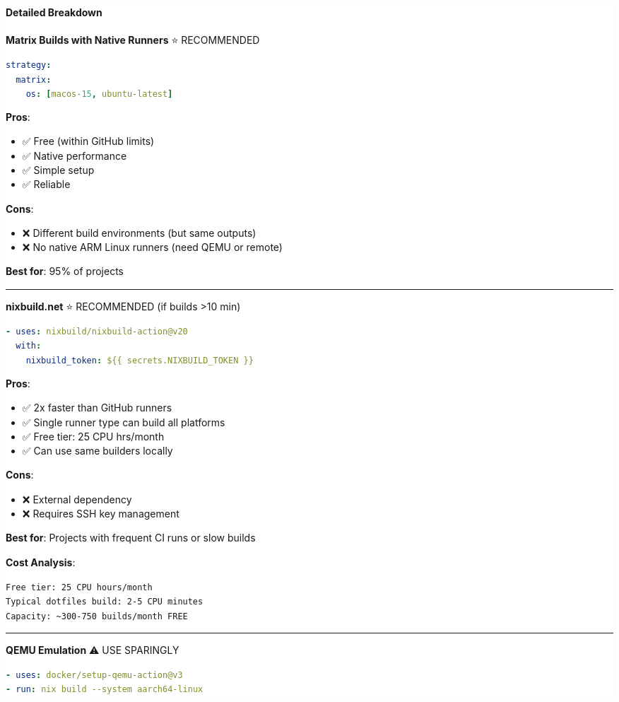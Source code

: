 #### Detailed Breakdown

**Matrix Builds with Native Runners** ⭐ RECOMMENDED

```yaml
strategy:
  matrix:
    os: [macos-15, ubuntu-latest]
```

**Pros**:
- ✅ Free (within GitHub limits)
- ✅ Native performance
- ✅ Simple setup
- ✅ Reliable

**Cons**:
- ❌ Different build environments (but same outputs)
- ❌ No native ARM Linux runners (need QEMU or remote)

**Best for**: 95% of projects

---

**nixbuild.net** ⭐ RECOMMENDED (if builds >10 min)

```yaml
- uses: nixbuild/nixbuild-action@v20
  with:
    nixbuild_token: ${{ secrets.NIXBUILD_TOKEN }}
```

**Pros**:
- ✅ 2x faster than GitHub runners
- ✅ Single runner type can build all platforms
- ✅ Free tier: 25 CPU hrs/month
- ✅ Can use same builders locally

**Cons**:
- ❌ External dependency
- ❌ Requires SSH key management

**Best for**: Projects with frequent CI runs or slow builds

**Cost Analysis**:
```
Free tier: 25 CPU hours/month
Typical dotfiles build: 2-5 CPU minutes
Capacity: ~300-750 builds/month FREE
```

---

**QEMU Emulation** ⚠️ USE SPARINGLY

```yaml
- uses: docker/setup-qemu-action@v3
- run: nix build --system aarch64-linux
```
